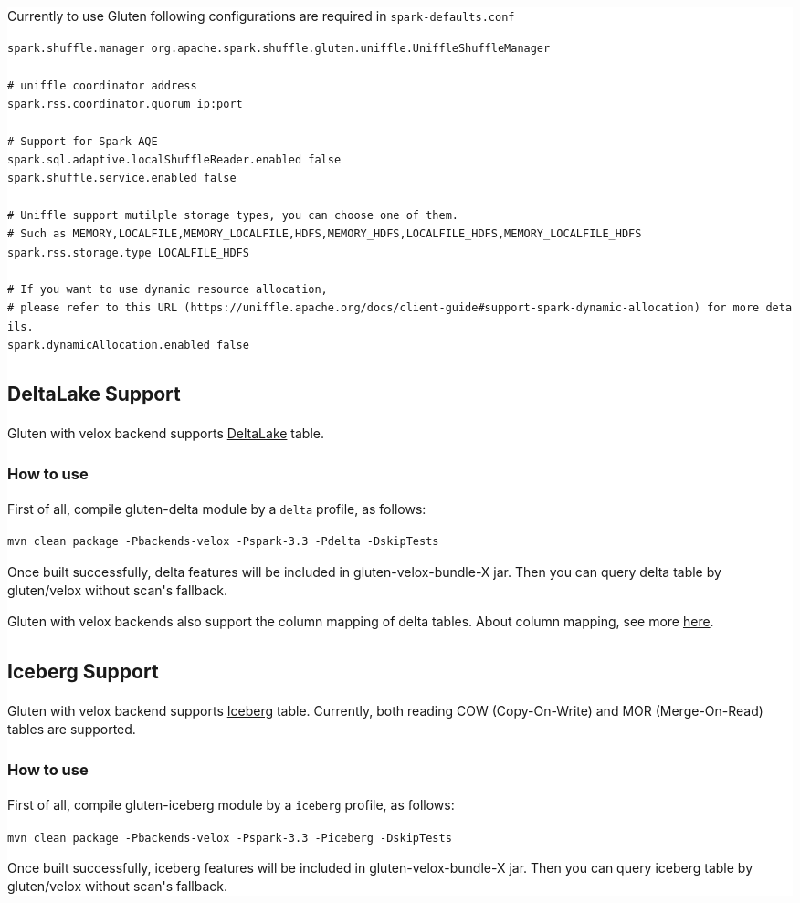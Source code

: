 Currently to use Gluten following configurations are required in `spark-defaults.conf`

```
spark.shuffle.manager org.apache.spark.shuffle.gluten.uniffle.UniffleShuffleManager

# uniffle coordinator address
spark.rss.coordinator.quorum ip:port

# Support for Spark AQE
spark.sql.adaptive.localShuffleReader.enabled false
spark.shuffle.service.enabled false

# Uniffle support mutilple storage types, you can choose one of them.
# Such as MEMORY,LOCALFILE,MEMORY_LOCALFILE,HDFS,MEMORY_HDFS,LOCALFILE_HDFS,MEMORY_LOCALFILE_HDFS
spark.rss.storage.type LOCALFILE_HDFS

# If you want to use dynamic resource allocation,
# please refer to this URL (https://uniffle.apache.org/docs/client-guide#support-spark-dynamic-allocation) for more details.
spark.dynamicAllocation.enabled false
```

## DeltaLake Support

Gluten with velox backend supports [DeltaLake](https://delta.io/) table.

### How to use

First of all, compile gluten-delta module by a `delta` profile, as follows:

```
mvn clean package -Pbackends-velox -Pspark-3.3 -Pdelta -DskipTests
```

Once built successfully, delta features will be included in gluten-velox-bundle-X jar. Then you can query delta table by gluten/velox without scan's fallback.

Gluten with velox backends also support the column mapping of delta tables.
About column mapping, see more [here](https://docs.delta.io/latest/delta-column-mapping.html).

## Iceberg Support

Gluten with velox backend supports [Iceberg](https://iceberg.apache.org/) table. Currently, both reading COW (Copy-On-Write) and MOR (Merge-On-Read) tables are supported.

### How to use

First of all, compile gluten-iceberg module by a `iceberg` profile, as follows:

```
mvn clean package -Pbackends-velox -Pspark-3.3 -Piceberg -DskipTests
```

Once built successfully, iceberg features will be included in gluten-velox-bundle-X jar. Then you can query iceberg table by gluten/velox without scan's fallback.
